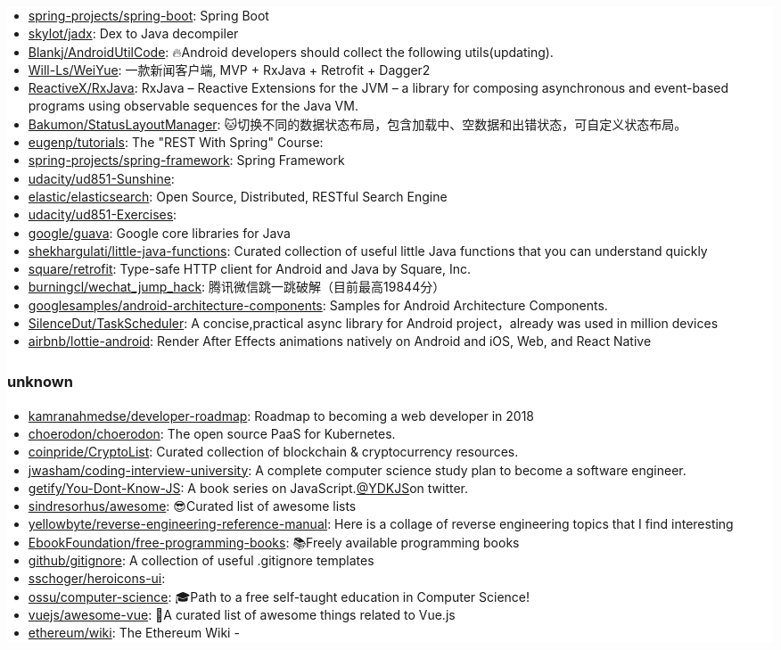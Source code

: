 * [spring-projects/spring-boot](https://github.com/spring-projects/spring-boot): Spring Boot
* [skylot/jadx](https://github.com/skylot/jadx): Dex to Java decompiler
* [Blankj/AndroidUtilCode](https://github.com/Blankj/AndroidUtilCode): <g-emoji alias="fire" fallback-src="https://assets-cdn.github.com/images/icons/emoji/unicode/1f525.png" ios-version="6.0">🔥</g-emoji>Android developers should collect the following utils(updating).
* [Will-Ls/WeiYue](https://github.com/Will-Ls/WeiYue): 一款新闻客户端, MVP + RxJava + Retrofit + Dagger2
* [ReactiveX/RxJava](https://github.com/ReactiveX/RxJava): RxJava – Reactive Extensions for the JVM – a library for composing asynchronous and event-based programs using observable sequences for the Java VM.
* [Bakumon/StatusLayoutManager](https://github.com/Bakumon/StatusLayoutManager): <g-emoji alias="cat" fallback-src="https://assets-cdn.github.com/images/icons/emoji/unicode/1f431.png" ios-version="6.0">🐱</g-emoji>切换不同的数据状态布局，包含加载中、空数据和出错状态，可自定义状态布局。
* [eugenp/tutorials](https://github.com/eugenp/tutorials): The "REST With Spring" Course:
* [spring-projects/spring-framework](https://github.com/spring-projects/spring-framework): Spring Framework
* [udacity/ud851-Sunshine](https://github.com/udacity/ud851-Sunshine): 
* [elastic/elasticsearch](https://github.com/elastic/elasticsearch): Open Source, Distributed, RESTful Search Engine
* [udacity/ud851-Exercises](https://github.com/udacity/ud851-Exercises): 
* [google/guava](https://github.com/google/guava): Google core libraries for Java
* [shekhargulati/little-java-functions](https://github.com/shekhargulati/little-java-functions): Curated collection of useful little Java functions that you can understand quickly
* [square/retrofit](https://github.com/square/retrofit): Type-safe HTTP client for Android and Java by Square, Inc.
* [burningcl/wechat_jump_hack](https://github.com/burningcl/wechat_jump_hack): 腾讯微信跳一跳破解（目前最高19844分）
* [googlesamples/android-architecture-components](https://github.com/googlesamples/android-architecture-components): Samples for Android Architecture Components.
* [SilenceDut/TaskScheduler](https://github.com/SilenceDut/TaskScheduler): A concise,practical async library for Android project，already was used in million devices
* [airbnb/lottie-android](https://github.com/airbnb/lottie-android): Render After Effects animations natively on Android and iOS, Web, and React Native

### unknown
* [kamranahmedse/developer-roadmap](https://github.com/kamranahmedse/developer-roadmap): Roadmap to becoming a web developer in 2018
* [choerodon/choerodon](https://github.com/choerodon/choerodon): The open source PaaS for Kubernetes.
* [coinpride/CryptoList](https://github.com/coinpride/CryptoList): Curated collection of blockchain & cryptocurrency resources.
* [jwasham/coding-interview-university](https://github.com/jwasham/coding-interview-university): A complete computer science study plan to become a software engineer.
* [getify/You-Dont-Know-JS](https://github.com/getify/You-Dont-Know-JS): A book series on JavaScript.<a class="user-mention" href="https://github.com/YDKJS">@YDKJS</a>on twitter.
* [sindresorhus/awesome](https://github.com/sindresorhus/awesome): <g-emoji alias="sunglasses" fallback-src="https://assets-cdn.github.com/images/icons/emoji/unicode/1f60e.png" ios-version="6.0">😎</g-emoji>Curated list of awesome lists
* [yellowbyte/reverse-engineering-reference-manual](https://github.com/yellowbyte/reverse-engineering-reference-manual): Here is a collage of reverse engineering topics that I find interesting
* [EbookFoundation/free-programming-books](https://github.com/EbookFoundation/free-programming-books): <g-emoji alias="books" fallback-src="https://assets-cdn.github.com/images/icons/emoji/unicode/1f4da.png" ios-version="6.0">📚</g-emoji>Freely available programming books
* [github/gitignore](https://github.com/github/gitignore): A collection of useful .gitignore templates
* [sschoger/heroicons-ui](https://github.com/sschoger/heroicons-ui): 
* [ossu/computer-science](https://github.com/ossu/computer-science): <g-emoji alias="mortar_board" fallback-src="https://assets-cdn.github.com/images/icons/emoji/unicode/1f393.png" ios-version="6.0">🎓</g-emoji>Path to a free self-taught education in Computer Science!
* [vuejs/awesome-vue](https://github.com/vuejs/awesome-vue): <g-emoji alias="tada" fallback-src="https://assets-cdn.github.com/images/icons/emoji/unicode/1f389.png" ios-version="6.0">🎉</g-emoji>A curated list of awesome things related to Vue.js
* [ethereum/wiki](https://github.com/ethereum/wiki): The Ethereum Wiki -